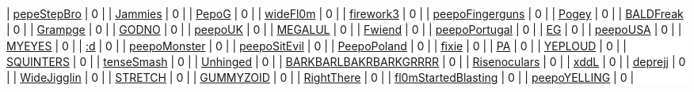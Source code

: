 | [pepeStepBro](https://7tv.app/emotes/01F7H7G45G000D0JMJTPSFTQ4C)                                                                                    | 0     |
| [Jammies](https://7tv.app/emotes/01F6Q51BWG0005CV1Y3Z4QTBYJ)                                                                                        | 0     |
| [PepoG](https://7tv.app/emotes/01FPPZBFCR00054ET7GQBW419Q)                                                                                          | 0     |
| [wideFl0m](https://7tv.app/emotes/01GM8TZS0G00000B8748WQ0STM)                                                                                       | 0     |
| [firework3](https://7tv.app/emotes/01GNGD2HNG00054NW3FWKMEMTA)                                                                                      | 0     |
| [peepoFingerguns](https://7tv.app/emotes/01FC3XBPT8000113DYMDK6110P)                                                                                | 0     |
| [Pogey](https://7tv.app/emotes/01F6QQP6GR00079MHMN5MYRXAB)                                                                                          | 0     |
| [BALDFreak](https://7tv.app/emotes/01GV4YJ26G00027XC3KAB63PRT)                                                                                      | 0     |
| [Grampge](https://7tv.app/emotes/01FRES6Y4R0007ABTNBF6YJN7M)                                                                                        | 0     |
| [GODNO](https://7tv.app/emotes/01FY9WEBXR00077WTWSFD40R6K)                                                                                          | 0     |
| [peepoUK](https://7tv.app/emotes/01FCV9GH8G00091VWXYD696HDP)                                                                                        | 0     |
| [MEGALUL](https://7tv.app/emotes/01F63S31Q0000C5JJ7RZAXMZR2)                                                                                        | 0     |
| [Fwiend](https://7tv.app/emotes/01G6CVZT700007CQBJPSBDE7TX)                                                                                         | 0     |
| [peepoPortugal](https://7tv.app/emotes/01FCNQZ1MR00068HF7VSKGSCAV)                                                                                  | 0     |
| [EG](https://7tv.app/emotes/01G0D1GV6G000B1QY5NTR41HX3)                                                                                             | 0     |
| [peepoUSA](https://7tv.app/emotes/01GQ0V0Q8R0007HP3X85ZD5WAT)                                                                                       | 0     |
| [MYEYES](https://7tv.app/emotes/01F6YCW958000AWTYY091Y3SY6)                                                                                         | 0     |
| [:d](https://7tv.app/emotes/01FEM1R99G000AEZ0QNPT4F7C1)                                                                                             | 0     |
| [peepoMonster](https://7tv.app/emotes/01FD671R0R000CB3F6B8XGBTTM)                                                                                   | 0     |
| [peepoSitEvil](https://7tv.app/emotes/01G1NWFHC0000FTHW56240K6D5)                                                                                   | 0     |
| [PeepoPoland](https://7tv.app/emotes/01FSMWYYJ00001Z3WXBKV376MN)                                                                                    | 0     |
| [fixie](https://7tv.app/emotes/01GH6TGXR8000CQMK9H2JFFR14)                                                                                          | 0     |
| [PA](https://7tv.app/emotes/01G0D23PQ0000B1QY5NTR41J03)                                                                                             | 0     |
| [YEPLOUD](https://7tv.app/emotes/01FFEG0YB80000JT8GHDKHH95C)                                                                                        | 0     |
| [SQUINTERS](https://7tv.app/emotes/01FFZN2VN00003V31D4DMQN783)                                                                                      | 0     |
| [tenseSmash](https://7tv.app/emotes/01F6MZ4QM0000255K4X1K5VKHZ)                                                                                     | 0     |
| [Unhinged](https://7tv.app/emotes/01GVWDVV3R000243W402W7GTCY)                                                                                       | 0     |
| [BARKBARLBAKRBARKGRRRR](https://7tv.app/emotes/01FS0HZA8800085N93FNKSCAQ8)                                                                          | 0     |
| [Risenoculars](https://7tv.app/emotes/01GNSJ54X00002CMDQZQBE4QCQ)                                                                                   | 0     |
| [xddL](https://7tv.app/emotes/01GAFPT5TR00093AHD0CWB4A5B)                                                                                           | 0     |
| [deprejj](https://7tv.app/emotes/01G2C78TP00005R8RGSJMR60D7)                                                                                        | 0     |
| [WideJigglin](https://7tv.app/emotes/01GGR8V3BG000BH56Z9ZR84M21)                                                                                    | 0     |
| [STRETCH](https://7tv.app/emotes/01FSJEFQ600000JPZ36BHMF8RT)                                                                                        | 0     |
| [GUMMYZOID](https://7tv.app/emotes/01GVS35H9R0007BZAJGM7GHV8R)                                                                                      | 0     |
| [RightThere](https://7tv.app/emotes/01FS81K9880001YZM9EZBKBXMN)                                                                                     | 0     |
| [fl0mStartedBlasting](https://7tv.app/emotes/01FYMEMCKR00097W66S486XCAF)                                                                            | 0     |
| [peepoYELLING](https://7tv.app/emotes/01GYQ6X8QR0006C64NM0K7EVKP)                                                                                   | 0     |
